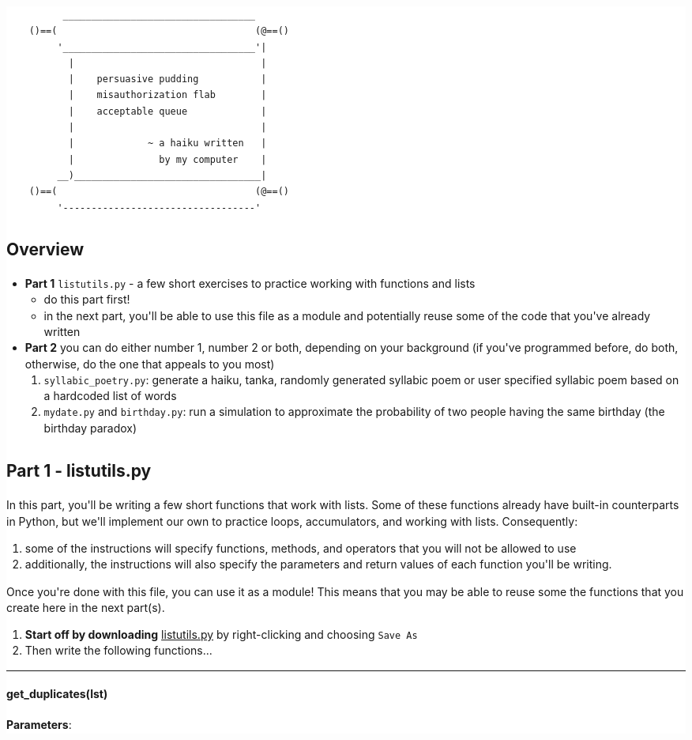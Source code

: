 

```
          __________________________________
    ()==(                                   (@==()
         '__________________________________'|
           |                                 |
           |    persuasive pudding           |
           |    misauthorization flab        |
           |    acceptable queue             |
           |                                 |
           |             ~ a haiku written   |
           |               by my computer    |
         __)_________________________________|
    ()==(                                   (@==()
         '----------------------------------'
```
## Overview 

* __Part 1__ `listutils.py` - a few short exercises to practice working with functions and lists
    * do this part first!
    * in the next part, you'll be able to use this file as a module and potentially reuse some of the code that you've already written
* __Part 2__ you can do either number 1, number 2 or both, depending on your background (if you've programmed before, do both, otherwise, do the one that appeals to you most)
    1. `syllabic_poetry.py`: generate a haiku, tanka, randomly generated syllabic poem or user specified syllabic poem based on a hardcoded list of words
    2. `mydate.py` and `birthday.py`: run a simulation to approximate the probability of two people having the same birthday (the birthday paradox)


## Part 1 - listutils.py

In this part, you'll be writing a few short functions that work with lists. Some of these functions already have built-in counterparts in Python, but we'll implement our own to practice loops, accumulators, and working with lists. Consequently: 

1. some of the instructions will specify functions, methods, and operators that you will not be allowed to use
2. additionally, the instructions will also specify the parameters and return values of each function you'll be writing.

Once you're done with this file, you can use it as a module! This means that you may be able to reuse some the functions that you create here in the next part(s).

1. __Start off by downloading__ [listutils.py](/csci-ga.1120-fall2017-001/assignments/hw04/listutils.py) by right-clicking and choosing `Save As`
2. Then write the following functions...

<hr>

#### get_duplicates(lst)

__Parameters__:
